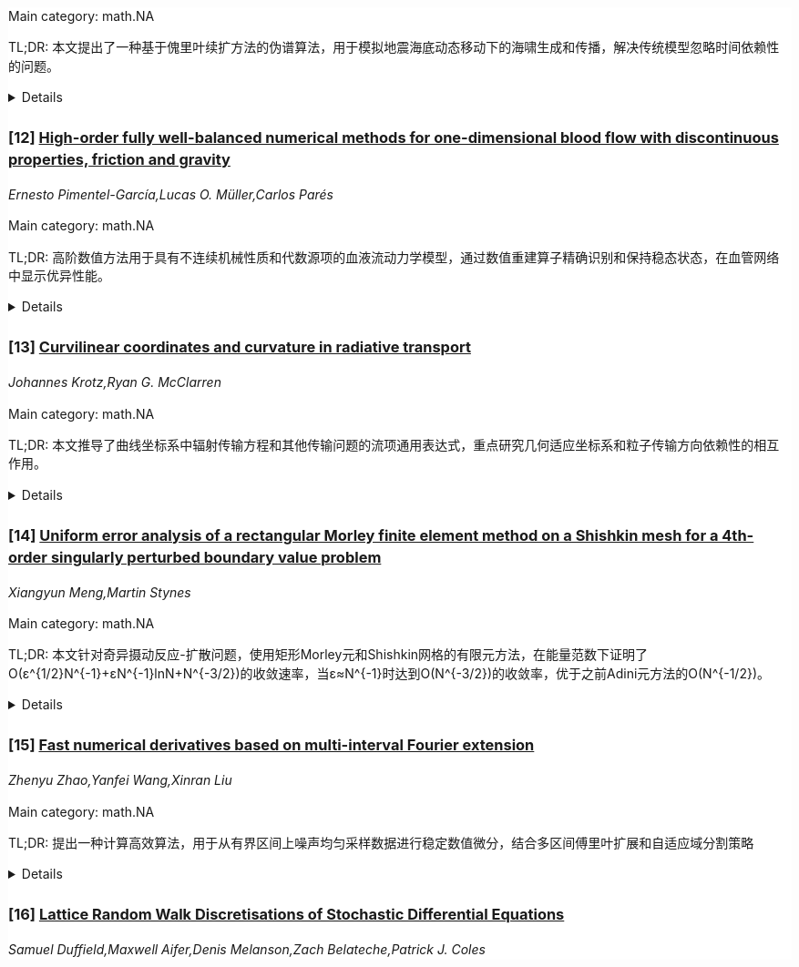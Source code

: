 Main category: math.NA

TL;DR: 本文提出了一种基于傀里叶续扩方法的伪谱算法，用于模拟地震海底动态移动下的海啸生成和传播，解决传统模型忽略时间依赖性的问题。


<details><summary>Details</summary></details>


### [12] [High-order fully well-balanced numerical methods for one-dimensional blood flow with discontinuous properties, friction and gravity](https://arxiv.org/abs/2508.20638)
*Ernesto Pimentel-García,Lucas O. Müller,Carlos Parés*

Main category: math.NA

TL;DR: 高阶数值方法用于具有不连续机械性质和代数源项的血液流动力学模型，通过数值重建算子精确识别和保持稳态状态，在血管网络中显示优异性能。


<details><summary>Details</summary></details>


### [13] [Curvilinear coordinates and curvature in radiative transport](https://arxiv.org/abs/2508.20852)
*Johannes Krotz,Ryan G. McClarren*

Main category: math.NA

TL;DR: 本文推导了曲线坐标系中辐射传输方程和其他传输问题的流项通用表达式，重点研究几何适应坐标系和粒子传输方向依赖性的相互作用。


<details><summary>Details</summary></details>


### [14] [Uniform error analysis of a rectangular Morley finite element method on a Shishkin mesh for a 4th-order singularly perturbed boundary value problem](https://arxiv.org/abs/2508.20857)
*Xiangyun Meng,Martin Stynes*

Main category: math.NA

TL;DR: 本文针对奇异摄动反应-扩散问题，使用矩形Morley元和Shishkin网格的有限元方法，在能量范数下证明了O(ε^{1/2}N^{-1}+εN^{-1}lnN+N^{-3/2})的收敛速率，当ε≈N^{-1}时达到O(N^{-3/2})的收敛率，优于之前Adini元方法的O(N^{-1/2})。


<details><summary>Details</summary></details>


### [15] [Fast numerical derivatives based on multi-interval Fourier extension](https://arxiv.org/abs/2508.20876)
*Zhenyu Zhao,Yanfei Wang,Xinran Liu*

Main category: math.NA

TL;DR: 提出一种计算高效算法，用于从有界区间上噪声均匀采样数据进行稳定数值微分，结合多区间傅里叶扩展和自适应域分割策略


<details><summary>Details</summary></details>


### [16] [Lattice Random Walk Discretisations of Stochastic Differential Equations](https://arxiv.org/abs/2508.20883)
*Samuel Duffield,Maxwell Aifer,Denis Melanson,Zach Belateche,Patrick J. Coles*
